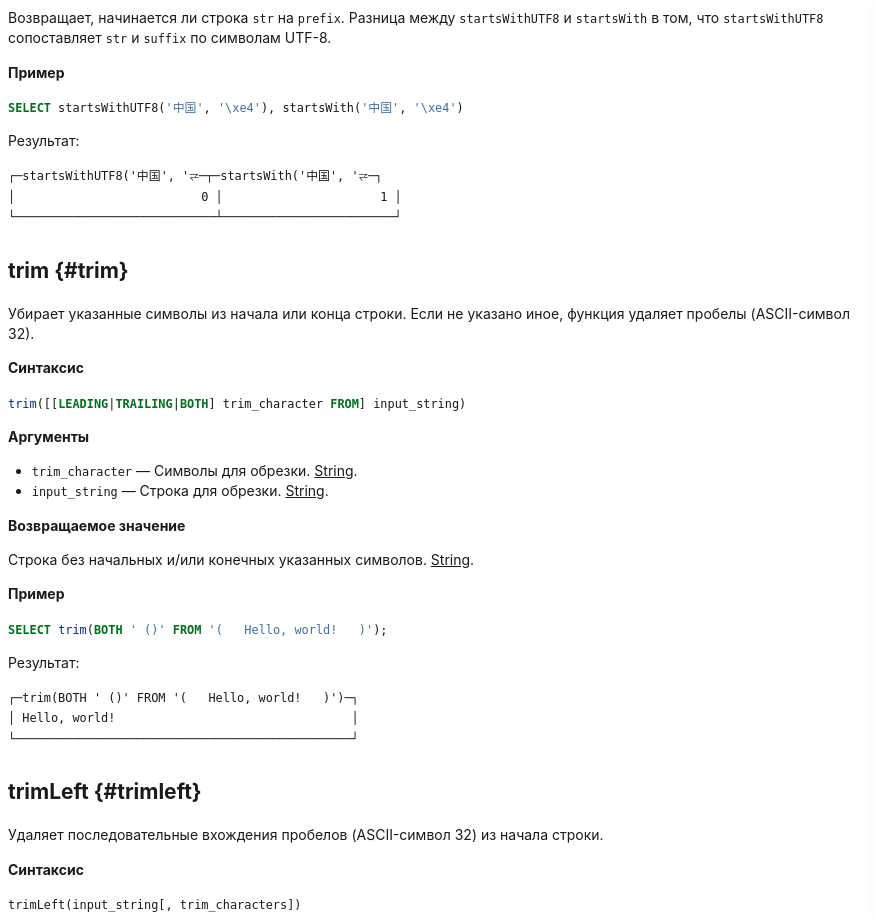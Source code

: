 <VersionBadge minVersion='23.8' />

Возвращает, начинается ли строка `str` на `prefix`. Разница между `startsWithUTF8` и `startsWith` в том, что `startsWithUTF8` сопоставляет `str` и `suffix` по символам UTF-8.

**Пример**

```sql
SELECT startsWithUTF8('中国', '\xe4'), startsWith('中国', '\xe4')
```

Результат:

```result
┌─startsWithUTF8('中国', '⥩─┬─startsWith('中国', '⥩─┐
│                          0 │                      1 │
└────────────────────────────┴────────────────────────┘
```
## trim {#trim}

Убирает указанные символы из начала или конца строки. Если не указано иное, функция удаляет пробелы (ASCII-символ 32).

**Синтаксис**

```sql
trim([[LEADING|TRAILING|BOTH] trim_character FROM] input_string)
```

**Аргументы**

- `trim_character` — Символы для обрезки. [String](../data-types/string.md).
- `input_string` — Строка для обрезки. [String](../data-types/string.md).

**Возвращаемое значение**

Строка без начальных и/или конечных указанных символов. [String](../data-types/string.md).

**Пример**

```sql
SELECT trim(BOTH ' ()' FROM '(   Hello, world!   )');
```

Результат:

```result
┌─trim(BOTH ' ()' FROM '(   Hello, world!   )')─┐
│ Hello, world!                                 │
└───────────────────────────────────────────────┘
```
## trimLeft {#trimleft}

Удаляет последовательные вхождения пробелов (ASCII-символ 32) из начала строки.

**Синтаксис**

```sql
trimLeft(input_string[, trim_characters])
```
